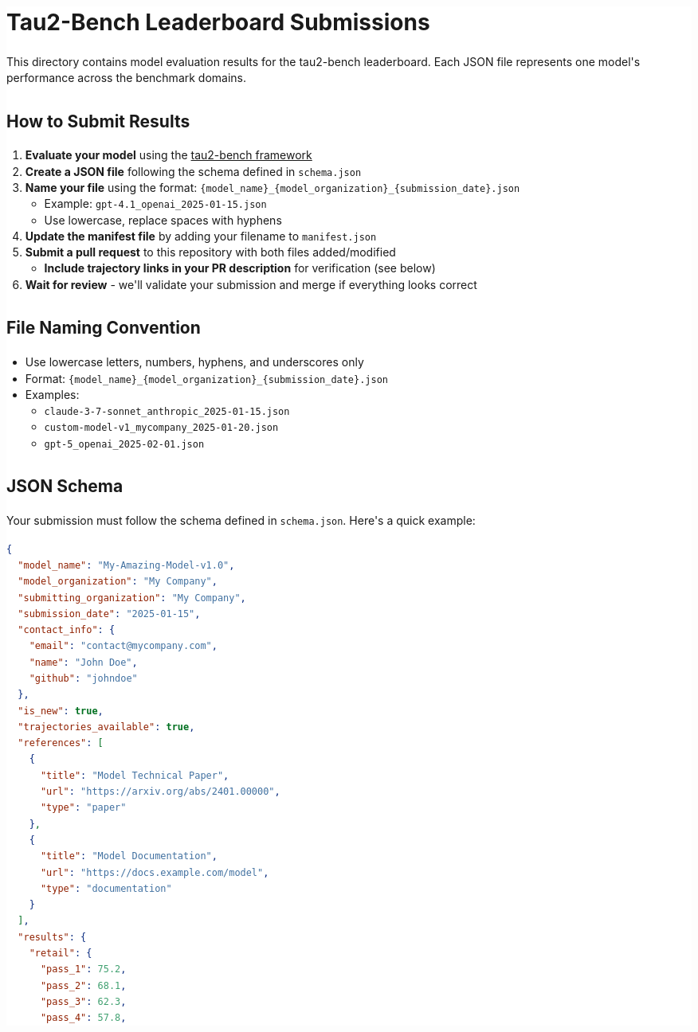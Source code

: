 # Tau2-Bench Leaderboard Submissions

This directory contains model evaluation results for the tau2-bench leaderboard. Each JSON file represents one model's performance across the benchmark domains.

## How to Submit Results

1. **Evaluate your model** using the [tau2-bench framework](https://github.com/sierra-research/tau2-bench)
2. **Create a JSON file** following the schema defined in `schema.json`
3. **Name your file** using the format: `{model_name}_{model_organization}_{submission_date}.json`
   - Example: `gpt-4.1_openai_2025-01-15.json`
   - Use lowercase, replace spaces with hyphens
4. **Update the manifest file** by adding your filename to `manifest.json`
5. **Submit a pull request** to this repository with both files added/modified
   - **Include trajectory links in your PR description** for verification (see below)
6. **Wait for review** - we'll validate your submission and merge if everything looks correct

## File Naming Convention

- Use lowercase letters, numbers, hyphens, and underscores only
- Format: `{model_name}_{model_organization}_{submission_date}.json`
- Examples:
  - `claude-3-7-sonnet_anthropic_2025-01-15.json`
  - `custom-model-v1_mycompany_2025-01-20.json`
  - `gpt-5_openai_2025-02-01.json`

## JSON Schema

Your submission must follow the schema defined in `schema.json`. Here's a quick example:

```json
{
  "model_name": "My-Amazing-Model-v1.0",
  "model_organization": "My Company",
  "submitting_organization": "My Company",
  "submission_date": "2025-01-15",
  "contact_info": {
    "email": "contact@mycompany.com",
    "name": "John Doe",
    "github": "johndoe"
  },
  "is_new": true,
  "trajectories_available": true,
  "references": [
    {
      "title": "Model Technical Paper",
      "url": "https://arxiv.org/abs/2401.00000",
      "type": "paper"
    },
    {
      "title": "Model Documentation",
      "url": "https://docs.example.com/model",
      "type": "documentation"
    }
  ],
  "results": {
    "retail": {
      "pass_1": 75.2,
      "pass_2": 68.1,
      "pass_3": 62.3,
      "pass_4": 57.8,
```